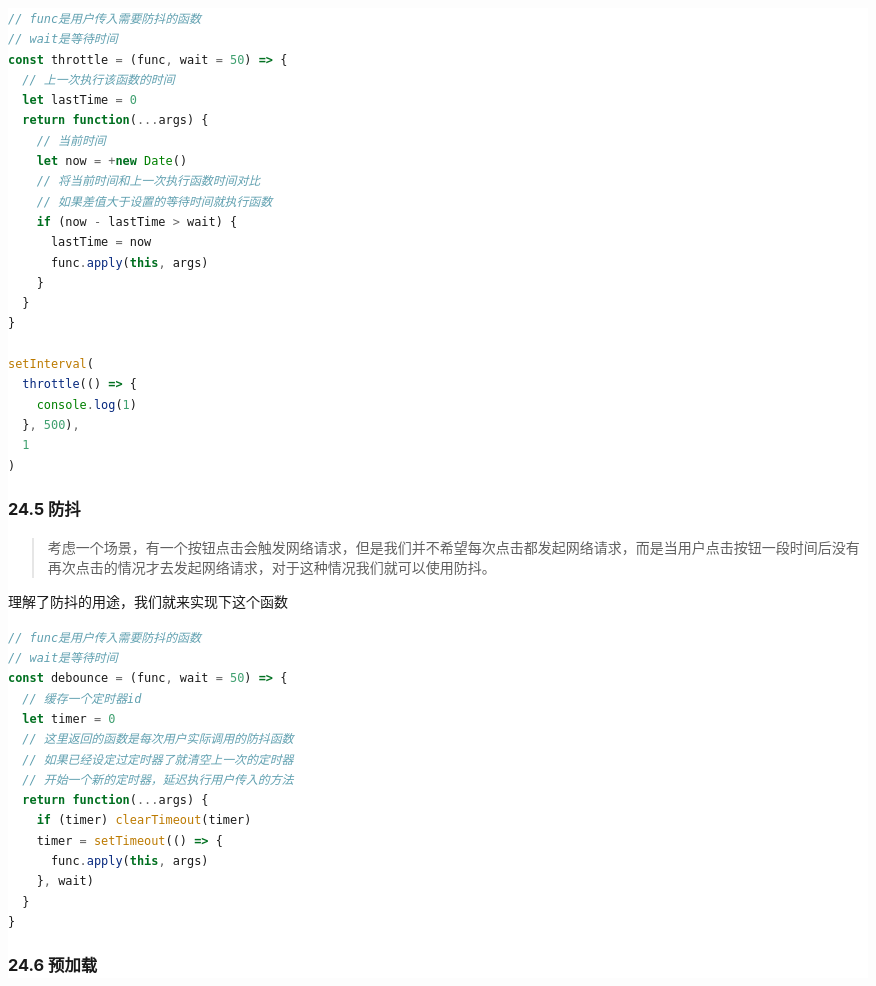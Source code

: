 ```javascript
// func是用户传入需要防抖的函数
// wait是等待时间
const throttle = (func, wait = 50) => {
  // 上一次执行该函数的时间
  let lastTime = 0
  return function(...args) {
    // 当前时间
    let now = +new Date()
    // 将当前时间和上一次执行函数时间对比
    // 如果差值大于设置的等待时间就执行函数
    if (now - lastTime > wait) {
      lastTime = now
      func.apply(this, args)
    }
  }
}

setInterval(
  throttle(() => {
    console.log(1)
  }, 500),
  1
)

```

###  24.5 防抖

>考虑一个场景，有一个按钮点击会触发网络请求，但是我们并不希望每次点击都发起网络请求，而是当用户点击按钮一段时间后没有再次点击的情况才去发起网络请求，对于这种情况我们就可以使用防抖。

理解了防抖的用途，我们就来实现下这个函数

```javascript
// func是用户传入需要防抖的函数
// wait是等待时间
const debounce = (func, wait = 50) => {
  // 缓存一个定时器id
  let timer = 0
  // 这里返回的函数是每次用户实际调用的防抖函数
  // 如果已经设定过定时器了就清空上一次的定时器
  // 开始一个新的定时器，延迟执行用户传入的方法
  return function(...args) {
    if (timer) clearTimeout(timer)
    timer = setTimeout(() => {
      func.apply(this, args)
    }, wait)
  }
}
```

###  24.6 预加载
